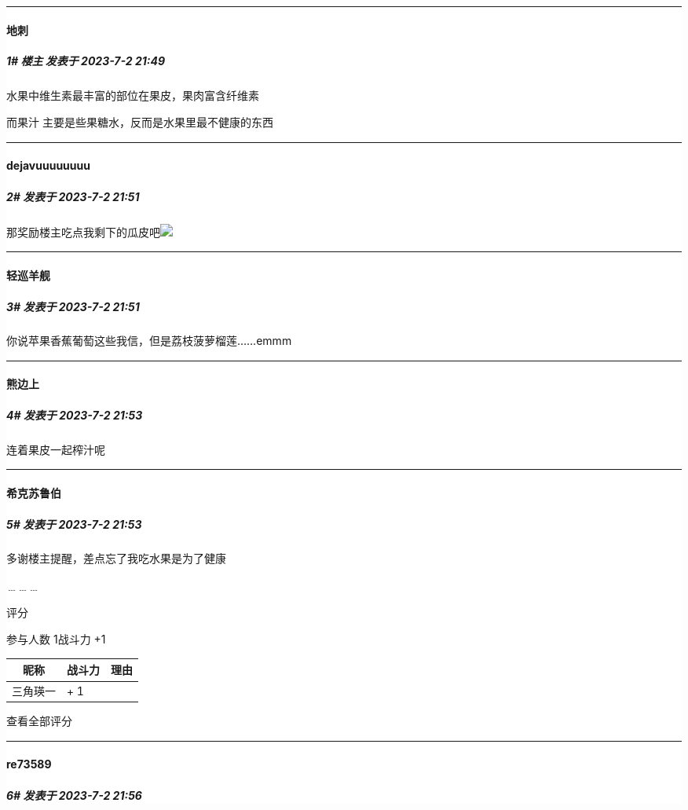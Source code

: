
*****

####  地刺  
##### 1#       楼主       发表于 2023-7-2 21:49

水果中维生素最丰富的部位在果皮，果肉富含纤维素

而果汁 主要是些果糖水，反而是水果里最不健康的东西

*****

####  dejavuuuuuuuu  
##### 2#       发表于 2023-7-2 21:51

那奖励楼主吃点我剩下的瓜皮吧<img src="https://static.saraba1st.com/image/smiley/face2017/067.png" referrerpolicy="no-referrer">

*****

####  轻巡羊舰  
##### 3#       发表于 2023-7-2 21:51

你说苹果香蕉葡萄这些我信，但是荔枝菠萝榴莲……emmm

*****

####  熊边上  
##### 4#       发表于 2023-7-2 21:53

连着果皮一起榨汁呢

*****

####  希克苏鲁伯  
##### 5#       发表于 2023-7-2 21:53

多谢楼主提醒，差点忘了我吃水果是为了健康

﹍﹍﹍

评分

 参与人数 1战斗力 +1

|昵称|战斗力|理由|
|----|---|---|
| 三角瑛一| + 1||

查看全部评分

*****

####  re73589  
##### 6#       发表于 2023-7-2 21:56
